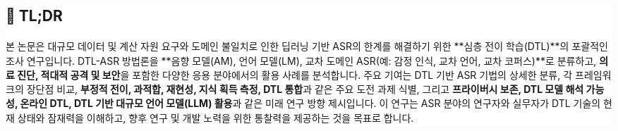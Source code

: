 ## 📌 TL;DR

본 논문은 대규모 데이터 및 계산 자원 요구와 도메인 불일치로 인한 딥러닝 기반 ASR의 한계를 해결하기 위한 **심층 전이 학습(DTL)**의 포괄적인 조사 연구입니다. DTL-ASR 방법론을 **음향 모델(AM), 언어 모델(LM), 교차 도메인 ASR(예: 감정 인식, 교차 언어, 교차 코퍼스)**로 분류하고, **의료 진단, 적대적 공격 및 보안**을 포함한 다양한 응용 분야에서의 활용 사례를 분석합니다. 주요 기여는 DTL 기반 ASR 기법의 상세한 분류, 각 프레임워크의 장단점 비교, **부정적 전이, 과적합, 재현성, 지식 획득 측정, DTL 통합**과 같은 주요 도전 과제 식별, 그리고 **프라이버시 보존, DTL 모델 해석 가능성, 온라인 DTL, DTL 기반 대규모 언어 모델(LLM) 활용**과 같은 미래 연구 방향 제시입니다. 이 연구는 ASR 분야의 연구자와 실무자가 DTL 기술의 현재 상태와 잠재력을 이해하고, 향후 연구 및 개발 노력을 위한 통찰력을 제공하는 것을 목표로 합니다.
